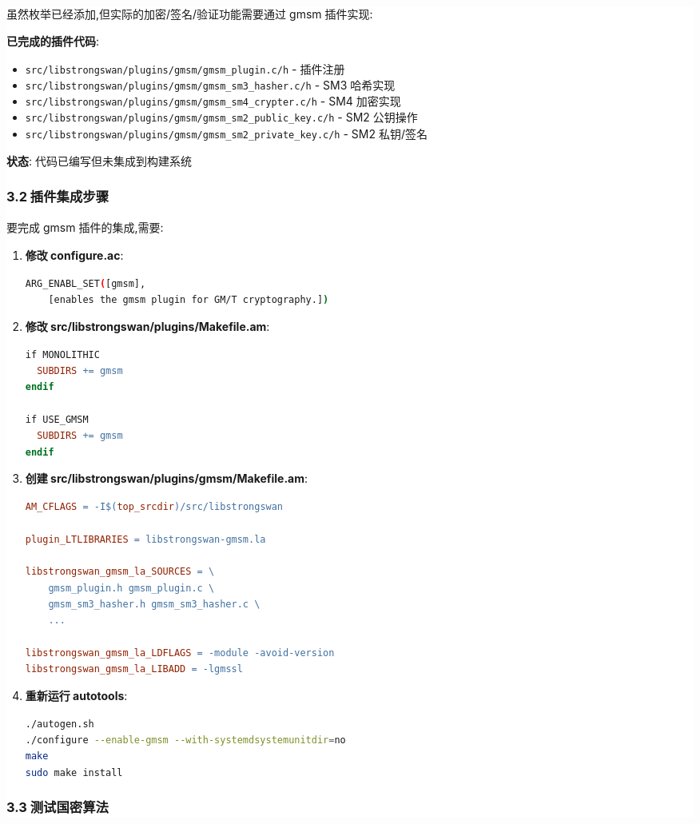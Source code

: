虽然枚举已经添加,但实际的加密/签名/验证功能需要通过 gmsm 插件实现:

**已完成的插件代码**:
- `src/libstrongswan/plugins/gmsm/gmsm_plugin.c/h` - 插件注册
- `src/libstrongswan/plugins/gmsm/gmsm_sm3_hasher.c/h` - SM3 哈希实现
- `src/libstrongswan/plugins/gmsm/gmsm_sm4_crypter.c/h` - SM4 加密实现
- `src/libstrongswan/plugins/gmsm/gmsm_sm2_public_key.c/h` - SM2 公钥操作
- `src/libstrongswan/plugins/gmsm/gmsm_sm2_private_key.c/h` - SM2 私钥/签名

**状态**: 代码已编写但未集成到构建系统

### 3.2 插件集成步骤

要完成 gmsm 插件的集成,需要:

1. **修改 configure.ac**:
   ```bash
   ARG_ENABL_SET([gmsm],
       [enables the gmsm plugin for GM/T cryptography.])
   ```

2. **修改 src/libstrongswan/plugins/Makefile.am**:
   ```makefile
   if MONOLITHIC
     SUBDIRS += gmsm
   endif
   
   if USE_GMSM
     SUBDIRS += gmsm
   endif
   ```

3. **创建 src/libstrongswan/plugins/gmsm/Makefile.am**:
   ```makefile
   AM_CFLAGS = -I$(top_srcdir)/src/libstrongswan
   
   plugin_LTLIBRARIES = libstrongswan-gmsm.la
   
   libstrongswan_gmsm_la_SOURCES = \
       gmsm_plugin.h gmsm_plugin.c \
       gmsm_sm3_hasher.h gmsm_sm3_hasher.c \
       ...
   
   libstrongswan_gmsm_la_LDFLAGS = -module -avoid-version
   libstrongswan_gmsm_la_LIBADD = -lgmssl
   ```

4. **重新运行 autotools**:
   ```bash
   ./autogen.sh
   ./configure --enable-gmsm --with-systemdsystemunitdir=no
   make
   sudo make install
   ```

### 3.3 测试国密算法

